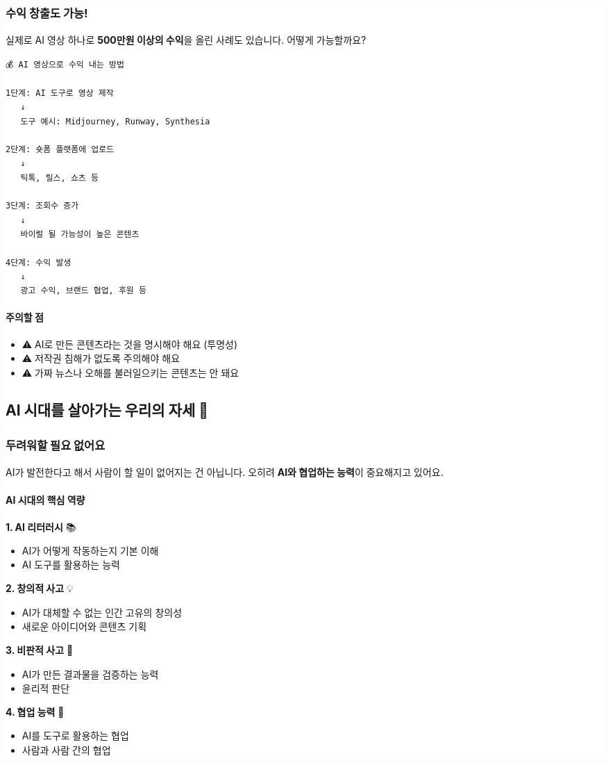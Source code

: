 ### 수익 창출도 가능!

실제로 AI 영상 하나로 **500만원 이상의 수익**을 올린 사례도 있습니다. 어떻게 가능할까요?

```
💰 AI 영상으로 수익 내는 방법

1단계: AI 도구로 영상 제작
   ↓
   도구 예시: Midjourney, Runway, Synthesia

2단계: 숏폼 플랫폼에 업로드
   ↓
   틱톡, 릴스, 쇼츠 등

3단계: 조회수 증가
   ↓
   바이럴 될 가능성이 높은 콘텐츠

4단계: 수익 발생
   ↓
   광고 수익, 브랜드 협업, 후원 등
```

#### 주의할 점

- ⚠️ AI로 만든 콘텐츠라는 것을 명시해야 해요 (투명성)
- ⚠️ 저작권 침해가 없도록 주의해야 해요
- ⚠️ 가짜 뉴스나 오해를 불러일으키는 콘텐츠는 안 돼요

## AI 시대를 살아가는 우리의 자세 🌟

### 두려워할 필요 없어요

AI가 발전한다고 해서 사람이 할 일이 없어지는 건 아닙니다. 오히려 **AI와 협업하는 능력**이 중요해지고 있어요.

#### AI 시대의 핵심 역량

**1. AI 리터러시** 📚
- AI가 어떻게 작동하는지 기본 이해
- AI 도구를 활용하는 능력

**2. 창의적 사고** 💡
- AI가 대체할 수 없는 인간 고유의 창의성
- 새로운 아이디어와 콘텐츠 기획

**3. 비판적 사고** 🤔
- AI가 만든 결과물을 검증하는 능력
- 윤리적 판단

**4. 협업 능력** 🤝
- AI를 도구로 활용하는 협업
- 사람과 사람 간의 협업
